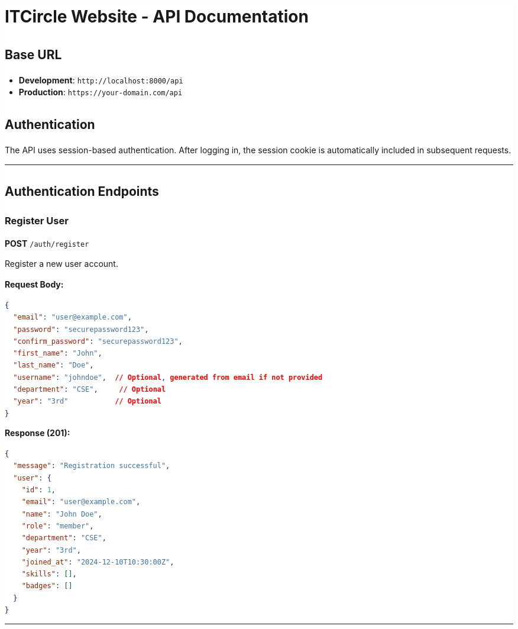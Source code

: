 # ITCircle Website - API Documentation

## Base URL
- **Development**: `http://localhost:8000/api`
- **Production**: `https://your-domain.com/api`

## Authentication
The API uses session-based authentication. After logging in, the session cookie is automatically included in subsequent requests.

---

## Authentication Endpoints

### Register User
**POST** `/auth/register`

Register a new user account.

**Request Body:**
```json
{
  "email": "user@example.com",
  "password": "securepassword123",
  "confirm_password": "securepassword123",
  "first_name": "John",
  "last_name": "Doe",
  "username": "johndoe",  // Optional, generated from email if not provided
  "department": "CSE",     // Optional
  "year": "3rd"           // Optional
}
```

**Response (201):**
```json
{
  "message": "Registration successful",
  "user": {
    "id": 1,
    "email": "user@example.com",
    "name": "John Doe",
    "role": "member",
    "department": "CSE",
    "year": "3rd",
    "joined_at": "2024-12-10T10:30:00Z",
    "skills": [],
    "badges": []
  }
}
```

---